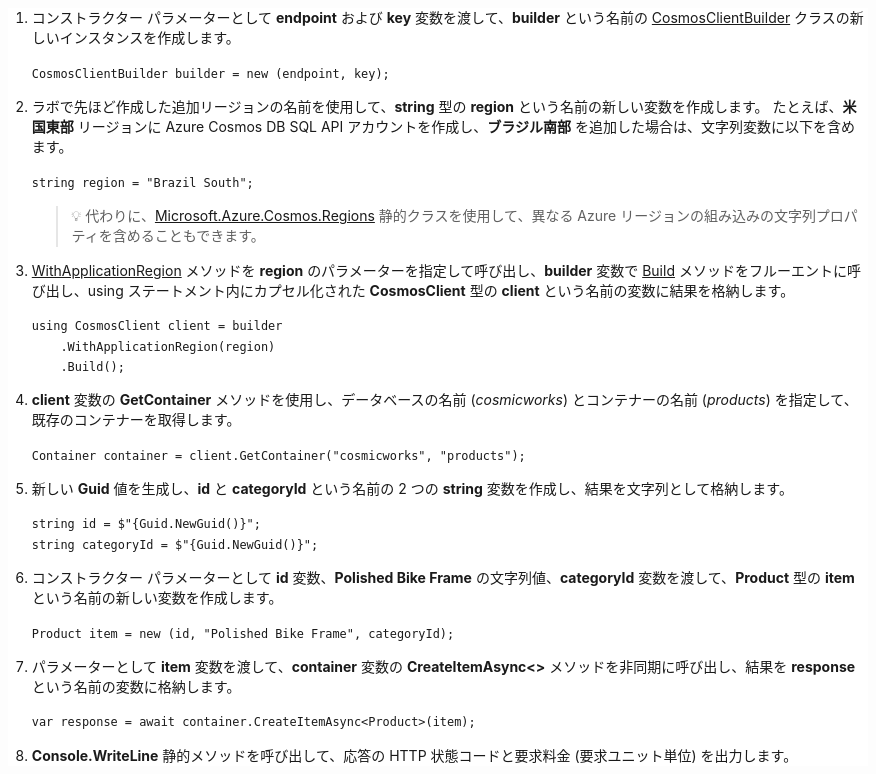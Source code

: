 1. コンストラクター パラメーターとして **endpoint** および **key** 変数を渡して、**builder** という名前の [CosmosClientBuilder][docs.microsoft.com/dotnet/api/microsoft.azure.cosmos.fluent.cosmosclientbuilder] クラスの新しいインスタンスを作成します。

    ```
    CosmosClientBuilder builder = new (endpoint, key);
    ```

1. ラボで先ほど作成した追加リージョンの名前を使用して、**string** 型の **region** という名前の新しい変数を作成します。 たとえば、**米国東部** リージョンに Azure Cosmos DB SQL API アカウントを作成し、**ブラジル南部** を追加した場合は、文字列変数に以下を含めます。

    ```
    string region = "Brazil South"; 
    ```

    > &#128161; 代わりに、[Microsoft.Azure.Cosmos.Regions][docs.microsoft.com/dotnet/api/microsoft.azure.cosmos.regions] 静的クラスを使用して、異なる Azure リージョンの組み込みの文字列プロパティを含めることもできます。

1. [WithApplicationRegion][docs.microsoft.com/dotnet/api/microsoft.azure.cosmos.fluent.cosmosclientbuilder.withapplicationregion] メソッドを **region** のパラメーターを指定して呼び出し、**builder** 変数で [Build][docs.microsoft.com/dotnet/api/microsoft.azure.cosmos.fluent.cosmosclientbuilder.build] メソッドをフルーエントに呼び出し、using ステートメント内にカプセル化された **CosmosClient** 型の **client** という名前の変数に結果を格納します。

    ```
    using CosmosClient client = builder
        .WithApplicationRegion(region)
        .Build();
    ```

1. **client** 変数の **GetContainer** メソッドを使用し、データベースの名前 (*cosmicworks*) とコンテナーの名前 (*products*) を指定して、既存のコンテナーを取得します。

    ```
    Container container = client.GetContainer("cosmicworks", "products");
    ```

1. 新しい **Guid** 値を生成し、**id** と **categoryId** という名前の 2 つの **string** 変数を作成し、結果を文字列として格納します。

    ```
    string id = $"{Guid.NewGuid()}";
    string categoryId = $"{Guid.NewGuid()}";
    ```

1. コンストラクター パラメーターとして **id** 変数、**Polished Bike Frame** の文字列値、**categoryId** 変数を渡して、**Product** 型の **item** という名前の新しい変数を作成します。

    ```
    Product item = new (id, "Polished Bike Frame", categoryId);
    ```

1. パラメーターとして **item** 変数を渡して、**container** 変数の **CreateItemAsync\<\>** メソッドを非同期に呼び出し、結果を **response** という名前の変数に格納します。

    ```
    var response = await container.CreateItemAsync<Product>(item);
    ```

1. **Console.WriteLine** 静的メソッドを呼び出して、応答の HTTP 状態コードと要求料金 (要求ユニット単位) を出力します。


[code.visualstudio.com/docs/getstarted]: https://code.visualstudio.com/docs/getstarted/tips-and-tricks
[docs.microsoft.com/dotnet/api/microsoft.azure.cosmos.fluent.cosmosclientbuilder]: https://docs.microsoft.com/dotnet/api/microsoft.azure.cosmos.fluent.cosmosclientbuilder
[docs.microsoft.com/dotnet/api/microsoft.azure.cosmos.fluent.cosmosclientbuilder.build]: https://docs.microsoft.com/dotnet/api/microsoft.azure.cosmos.fluent.cosmosclientbuilder.build
[docs.microsoft.com/dotnet/api/microsoft.azure.cosmos.fluent.cosmosclientbuilder.withapplicationregion]: https://docs.microsoft.com/dotnet/api/microsoft.azure.cosmos.fluent.cosmosclientbuilder.withapplicationregion
[docs.microsoft.com/dotnet/api/microsoft.azure.cosmos.regions]: https://docs.microsoft.com/dotnet/api/microsoft.azure.cosmos.regions
[docs.microsoft.com/dotnet/core/tools/dotnet-build]: https://docs.microsoft.com/dotnet/core/tools/dotnet-build
[docs.microsoft.com/dotnet/core/tools/dotnet-run]: https://docs.microsoft.com/dotnet/core/tools/dotnet-run